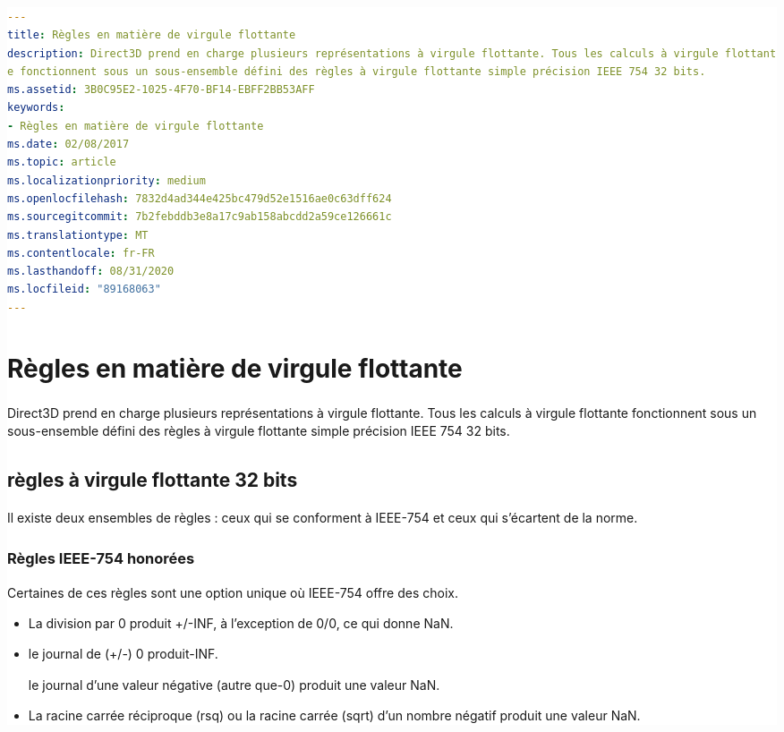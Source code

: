 ```yaml
---
title: Règles en matière de virgule flottante
description: Direct3D prend en charge plusieurs représentations à virgule flottante. Tous les calculs à virgule flottante fonctionnent sous un sous-ensemble défini des règles à virgule flottante simple précision IEEE 754 32 bits.
ms.assetid: 3B0C95E2-1025-4F70-BF14-EBFF2BB53AFF
keywords:
- Règles en matière de virgule flottante
ms.date: 02/08/2017
ms.topic: article
ms.localizationpriority: medium
ms.openlocfilehash: 7832d4ad344e425bc479d52e1516ae0c63dff624
ms.sourcegitcommit: 7b2febddb3e8a17c9ab158abcdd2a59ce126661c
ms.translationtype: MT
ms.contentlocale: fr-FR
ms.lasthandoff: 08/31/2020
ms.locfileid: "89168063"
---
```

# <a name="span-iddirect3dconceptsfloating-point_rulesspanfloating-point-rules"></a><span id="direct3dconcepts.floating-point_rules"></span>Règles en matière de virgule flottante


Direct3D prend en charge plusieurs représentations à virgule flottante. Tous les calculs à virgule flottante fonctionnent sous un sous-ensemble défini des règles à virgule flottante simple précision IEEE 754 32 bits.

## <a name="span-idalpha_32_bitspanspan-idalpha_32_bitspan32-bit-floating-point-rules"></a><span id="alpha_32_bit"></span><span id="ALPHA_32_BIT"></span>règles à virgule flottante 32 bits


Il existe deux ensembles de règles : ceux qui se conforment à IEEE-754 et ceux qui s’écartent de la norme.

### <a name="span-idalpha_754_rulesspanspan-idalpha_754_rulesspanspan-idalpha_754_rulesspanhonored-ieee-754-rules"></a><span id="alpha_754_Rules"></span><span id="alpha_754_rules"></span><span id="ALPHA_754_RULES"></span>Règles IEEE-754 honorées

Certaines de ces règles sont une option unique où IEEE-754 offre des choix.

-   La division par 0 produit +/-INF, à l’exception de 0/0, ce qui donne NaN.
-   le journal de (+/-) 0 produit-INF.  

    le journal d’une valeur négative (autre que-0) produit une valeur NaN.
-   La racine carrée réciproque (rsq) ou la racine carrée (sqrt) d’un nombre négatif produit une valeur NaN.  
